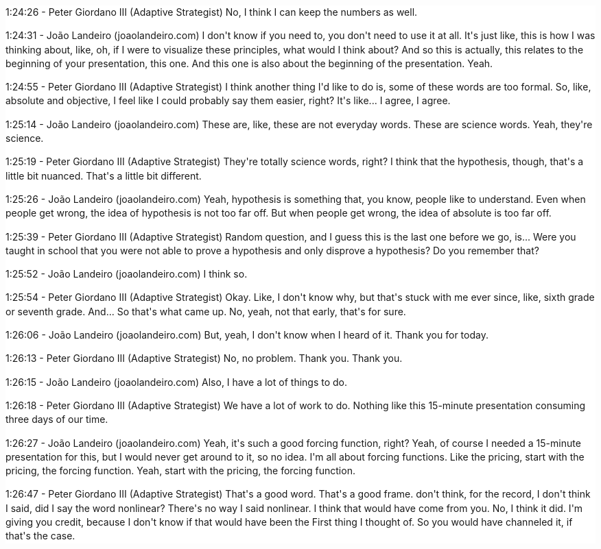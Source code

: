 1:24:26 - Peter Giordano III (Adaptive Strategist)
  No, I think I can keep the numbers as well.

1:24:31 - João Landeiro (joaolandeiro.com)
  I don't know if you need to, you don't need to use it at all. It's just like, this is how I was thinking about, like, oh, if I were to visualize these principles, what would I think about?  And so this is actually, this relates to the beginning of your presentation, this one. And this one is also about the beginning of the presentation.  Yeah.

1:24:55 - Peter Giordano III (Adaptive Strategist)
  I think another thing I'd like to do is, some of these words are too formal. So, like, absolute and objective, I feel like I could probably say them easier, right?  It's like... I agree, I agree.

1:25:14 - João Landeiro (joaolandeiro.com)
  These are, like, these are not everyday words. These are science words. Yeah, they're science.

1:25:19 - Peter Giordano III (Adaptive Strategist)
  They're totally science words, right? I think that the hypothesis, though, that's a little bit nuanced. That's a little bit different.

1:25:26 - João Landeiro (joaolandeiro.com)
  Yeah, hypothesis is something that, you know, people like to understand. Even when people get wrong, the idea of hypothesis is not too far off.  But when people get wrong, the idea of absolute is too far off.

1:25:39 - Peter Giordano III (Adaptive Strategist)
  Random question, and I guess this is the last one before we go, is... Were you taught in school that you were not able to prove a hypothesis and only disprove a hypothesis?  Do you remember that?

1:25:52 - João Landeiro (joaolandeiro.com)
  I think so.

1:25:54 - Peter Giordano III (Adaptive Strategist)
  Okay. Like, I don't know why, but that's stuck with me ever since, like, sixth grade or seventh grade. And...  So that's what came up. No, yeah, not that early, that's for sure.

1:26:06 - João Landeiro (joaolandeiro.com)
  But, yeah, I don't know when I heard of it. Thank you for today.

1:26:13 - Peter Giordano III (Adaptive Strategist)
  No, no problem. Thank you. Thank you.

1:26:15 - João Landeiro (joaolandeiro.com)
  Also, I have a lot of things to do.

1:26:18 - Peter Giordano III (Adaptive Strategist)
  We have a lot of work to do. Nothing like this 15-minute presentation consuming three days of our time.

1:26:27 - João Landeiro (joaolandeiro.com)
  Yeah, it's such a good forcing function, right? Yeah, of course I needed a 15-minute presentation for this, but I would never get around to it, so no idea.  I'm all about forcing functions. Like the pricing, start with the pricing, the forcing function. Yeah, start with the pricing, the forcing function.

1:26:47 - Peter Giordano III (Adaptive Strategist)
  That's a good word. That's a good frame. don't think, for the record, I don't think I said, did I say the word nonlinear?  There's no way I said nonlinear. I think that would have come from you. No, I think it did. I'm giving you credit, because I don't know if that would have been the  First thing I thought of. So you would have channeled it, if that's the case.

